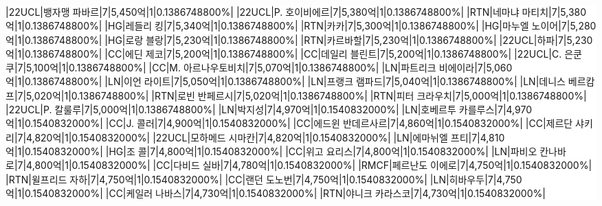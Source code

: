 |22UCL|뱅자맹 파바르|7|5,450억|1|0.1386748800%|
|22UCL|P. 호이비에르|7|5,380억|1|0.1386748800%|
|RTN|네마냐 마티치|7|5,380억|1|0.1386748800%|
|HG|레들리 킹|7|5,340억|1|0.1386748800%|
|RTN|카카|7|5,300억|1|0.1386748800%|
|HG|마누엘 노이어|7|5,280억|1|0.1386748800%|
|HG|로랑 블랑|7|5,230억|1|0.1386748800%|
|RTN|카르바할|7|5,230억|1|0.1386748800%|
|22UCL|하파|7|5,230억|1|0.1386748800%|
|CC|에딘 제코|7|5,200억|1|0.1386748800%|
|CC|데일리 블린트|7|5,200억|1|0.1386748800%|
|22UCL|C. 은쿤쿠|7|5,100억|1|0.1386748800%|
|CC|M. 아르나우토비치|7|5,070억|1|0.1386748800%|
|LN|파트리크 비에이라|7|5,060억|1|0.1386748800%|
|LN|이언 라이트|7|5,050억|1|0.1386748800%|
|LN|프랭크 램파드|7|5,040억|1|0.1386748800%|
|LN|데니스 베르캄프|7|5,020억|1|0.1386748800%|
|RTN|로빈 반페르시|7|5,020억|1|0.1386748800%|
|RTN|피터 크라우치|7|5,000억|1|0.1386748800%|
|22UCL|P. 칼룰루|7|5,000억|1|0.1386748800%|
|LN|박지성|7|4,970억|1|0.1540832000%|
|LN|호베르투 카를루스|7|4,970억|1|0.1540832000%|
|CC|J. 콜러|7|4,900억|1|0.1540832000%|
|CC|에드윈 반데르사르|7|4,860억|1|0.1540832000%|
|CC|제르단 샤키리|7|4,820억|1|0.1540832000%|
|22UCL|모하메드 시마칸|7|4,820억|1|0.1540832000%|
|LN|에마뉘엘 프티|7|4,810억|1|0.1540832000%|
|HG|조 콜|7|4,800억|1|0.1540832000%|
|CC|위고 요리스|7|4,800억|1|0.1540832000%|
|LN|파비오 칸나바로|7|4,800억|1|0.1540832000%|
|CC|다비드 실바|7|4,780억|1|0.1540832000%|
|RMCF|페르난도 이에로|7|4,750억|1|0.1540832000%|
|RTN|윌프리드 자하|7|4,750억|1|0.1540832000%|
|CC|랜던 도노번|7|4,750억|1|0.1540832000%|
|LN|히바우두|7|4,750억|1|0.1540832000%|
|CC|케일러 나바스|7|4,730억|1|0.1540832000%|
|RTN|야니크 카라스코|7|4,730억|1|0.1540832000%|